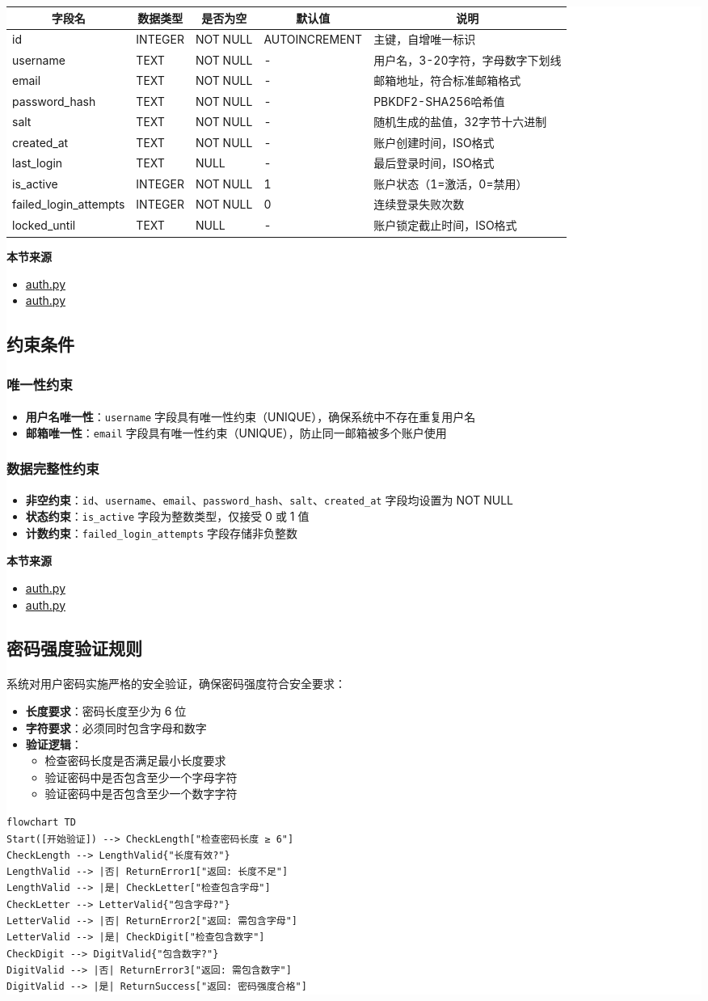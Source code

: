 | 字段名 | 数据类型 | 是否为空 | 默认值 | 说明 |
|--------|---------|---------|--------|------|
| id | INTEGER | NOT NULL | AUTOINCREMENT | 主键，自增唯一标识 |
| username | TEXT | NOT NULL | - | 用户名，3-20字符，字母数字下划线 |
| email | TEXT | NOT NULL | - | 邮箱地址，符合标准邮箱格式 |
| password_hash | TEXT | NOT NULL | - | PBKDF2-SHA256哈希值 |
| salt | TEXT | NOT NULL | - | 随机生成的盐值，32字节十六进制 |
| created_at | TEXT | NOT NULL | - | 账户创建时间，ISO格式 |
| last_login | TEXT | NULL | - | 最后登录时间，ISO格式 |
| is_active | INTEGER | NOT NULL | 1 | 账户状态（1=激活，0=禁用） |
| failed_login_attempts | INTEGER | NOT NULL | 0 | 连续登录失败次数 |
| locked_until | TEXT | NULL | - | 账户锁定截止时间，ISO格式 |

**本节来源**
- [auth.py](file://src/auth.py#L38-L80)
- [auth.py](file://src/auth.py#L203-L250)

## 约束条件

### 唯一性约束
- **用户名唯一性**：`username` 字段具有唯一性约束（UNIQUE），确保系统中不存在重复用户名
- **邮箱唯一性**：`email` 字段具有唯一性约束（UNIQUE），防止同一邮箱被多个账户使用

### 数据完整性约束
- **非空约束**：`id`、`username`、`email`、`password_hash`、`salt`、`created_at` 字段均设置为 NOT NULL
- **状态约束**：`is_active` 字段为整数类型，仅接受 0 或 1 值
- **计数约束**：`failed_login_attempts` 字段存储非负整数

**本节来源**
- [auth.py](file://src/auth.py#L38-L80)
- [auth.py](file://src/auth.py#L338-L387)

## 密码强度验证规则

系统对用户密码实施严格的安全验证，确保密码强度符合安全要求：

- **长度要求**：密码长度至少为 6 位
- **字符要求**：必须同时包含字母和数字
- **验证逻辑**：
  - 检查密码长度是否满足最小长度要求
  - 验证密码中是否包含至少一个字母字符
  - 验证密码中是否包含至少一个数字字符

```mermaid
flowchart TD
Start([开始验证]) --> CheckLength["检查密码长度 ≥ 6"]
CheckLength --> LengthValid{"长度有效?"}
LengthValid --> |否| ReturnError1["返回: 长度不足"]
LengthValid --> |是| CheckLetter["检查包含字母"]
CheckLetter --> LetterValid{"包含字母?"}
LetterValid --> |否| ReturnError2["返回: 需包含字母"]
LetterValid --> |是| CheckDigit["检查包含数字"]
CheckDigit --> DigitValid{"包含数字?"}
DigitValid --> |否| ReturnError3["返回: 需包含数字"]
DigitValid --> |是| ReturnSuccess["返回: 密码强度合格"]
```
